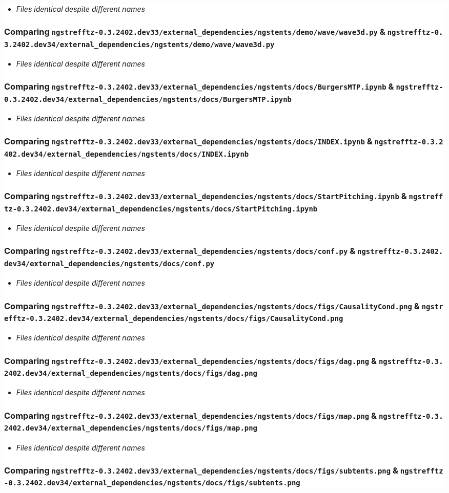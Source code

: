  * *Files identical despite different names*

### Comparing `ngstrefftz-0.3.2402.dev33/external_dependencies/ngstents/demo/wave/wave3d.py` & `ngstrefftz-0.3.2402.dev34/external_dependencies/ngstents/demo/wave/wave3d.py`

 * *Files identical despite different names*

### Comparing `ngstrefftz-0.3.2402.dev33/external_dependencies/ngstents/docs/BurgersMTP.ipynb` & `ngstrefftz-0.3.2402.dev34/external_dependencies/ngstents/docs/BurgersMTP.ipynb`

 * *Files identical despite different names*

### Comparing `ngstrefftz-0.3.2402.dev33/external_dependencies/ngstents/docs/INDEX.ipynb` & `ngstrefftz-0.3.2402.dev34/external_dependencies/ngstents/docs/INDEX.ipynb`

 * *Files identical despite different names*

### Comparing `ngstrefftz-0.3.2402.dev33/external_dependencies/ngstents/docs/StartPitching.ipynb` & `ngstrefftz-0.3.2402.dev34/external_dependencies/ngstents/docs/StartPitching.ipynb`

 * *Files identical despite different names*

### Comparing `ngstrefftz-0.3.2402.dev33/external_dependencies/ngstents/docs/conf.py` & `ngstrefftz-0.3.2402.dev34/external_dependencies/ngstents/docs/conf.py`

 * *Files identical despite different names*

### Comparing `ngstrefftz-0.3.2402.dev33/external_dependencies/ngstents/docs/figs/CausalityCond.png` & `ngstrefftz-0.3.2402.dev34/external_dependencies/ngstents/docs/figs/CausalityCond.png`

 * *Files identical despite different names*

### Comparing `ngstrefftz-0.3.2402.dev33/external_dependencies/ngstents/docs/figs/dag.png` & `ngstrefftz-0.3.2402.dev34/external_dependencies/ngstents/docs/figs/dag.png`

 * *Files identical despite different names*

### Comparing `ngstrefftz-0.3.2402.dev33/external_dependencies/ngstents/docs/figs/map.png` & `ngstrefftz-0.3.2402.dev34/external_dependencies/ngstents/docs/figs/map.png`

 * *Files identical despite different names*

### Comparing `ngstrefftz-0.3.2402.dev33/external_dependencies/ngstents/docs/figs/subtents.png` & `ngstrefftz-0.3.2402.dev34/external_dependencies/ngstents/docs/figs/subtents.png`
